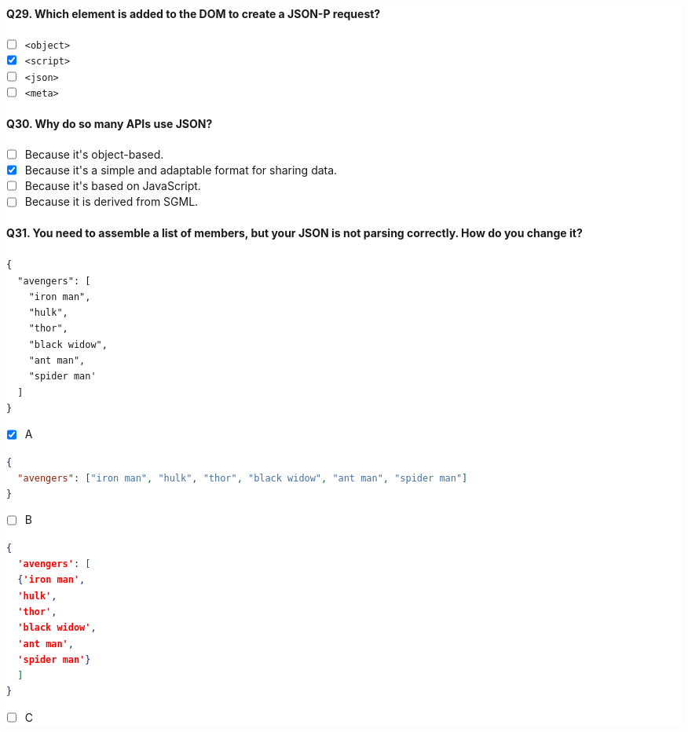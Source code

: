 #### Q29. Which element is added to the DOM to create a JSON-P request?

- [ ] `<object>`
- [x] `<script>`
- [ ] `<json>`
- [ ] `<meta>`

#### Q30. Why do so many APIs use JSON?

- [ ] Because it's object-based.
- [x] Because it's a simple and adaptable format for sharing data.
- [ ] Because it's based on JavaScript.
- [ ] Because it is derived from SGML.

#### Q31. You need to assemble a list of members, but your JSON is not parsing correctly. How do you change it?

```
{
  "avengers": [
    "iron man",
    "hulk",
    "thor",
    "black widow",
    "ant man",
    "spider man'
  ]
}
```

- [x] A

```json
{
  "avengers": ["iron man", "hulk", "thor", "black widow", "ant man", "spider man"]
}
```

- [ ] B

```json
{
  'avengers': [
  {'iron man',
  'hulk',
  'thor',
  'black widow',
  'ant man',
  'spider man'}
  ]
}
```

- [ ] C
